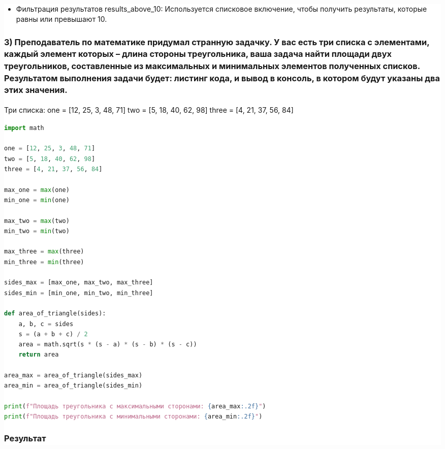 - Фильтрация результатов results_above_10: Используется списковое включение, чтобы получить результаты, которые равны или превышают 10.

### 3) Преподаватель по математике придумал странную задачку. У вас есть три списка с элементами, каждый элемент которых – длина стороны треугольника, ваша задача найти площади двух треугольников, составленные из максимальных и минимальных элементов полученных списков. Результатом выполнения задачи будет: листинг кода, и вывод в консоль, в котором будут указаны два этих значения. 
Три списка:
one = [12, 25, 3, 48, 71] 
two = [5, 18, 40, 62, 98] 
three = [4, 21, 37, 56, 84]
```python
import math

one = [12, 25, 3, 48, 71]
two = [5, 18, 40, 62, 98]
three = [4, 21, 37, 56, 84]

max_one = max(one)
min_one = min(one)

max_two = max(two)
min_two = min(two)

max_three = max(three)
min_three = min(three)

sides_max = [max_one, max_two, max_three]
sides_min = [min_one, min_two, min_three]

def area_of_triangle(sides):
    a, b, c = sides
    s = (a + b + c) / 2 
    area = math.sqrt(s * (s - a) * (s - b) * (s - c))  
    return area

area_max = area_of_triangle(sides_max)
area_min = area_of_triangle(sides_min)

print(f"Площадь треугольника с максимальными сторонами: {area_max:.2f}")
print(f"Площадь треугольника с минимальными сторонами: {area_min:.2f}")
```

### Результат